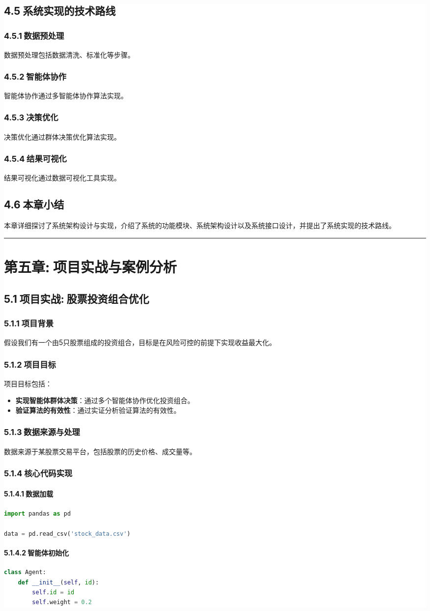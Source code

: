 ## 4.5 系统实现的技术路线

### 4.5.1 数据预处理
数据预处理包括数据清洗、标准化等步骤。

### 4.5.2 智能体协作
智能体协作通过多智能体协作算法实现。

### 4.5.3 决策优化
决策优化通过群体决策优化算法实现。

### 4.5.4 结果可视化
结果可视化通过数据可视化工具实现。

## 4.6 本章小结
本章详细探讨了系统架构设计与实现，介绍了系统的功能模块、系统架构设计以及系统接口设计，并提出了系统实现的技术路线。

---

# 第五章: 项目实战与案例分析

## 5.1 项目实战: 股票投资组合优化

### 5.1.1 项目背景
假设我们有一个由5只股票组成的投资组合，目标是在风险可控的前提下实现收益最大化。

### 5.1.2 项目目标
项目目标包括：
- **实现智能体群体决策**：通过多个智能体协作优化投资组合。
- **验证算法的有效性**：通过实证分析验证算法的有效性。

### 5.1.3 数据来源与处理
数据来源于某股票交易平台，包括股票的历史价格、成交量等。

### 5.1.4 核心代码实现

#### 5.1.4.1 数据加载
```python
import pandas as pd

data = pd.read_csv('stock_data.csv')
```

#### 5.1.4.2 智能体初始化
```python
class Agent:
    def __init__(self, id):
        self.id = id
        self.weight = 0.2
```
